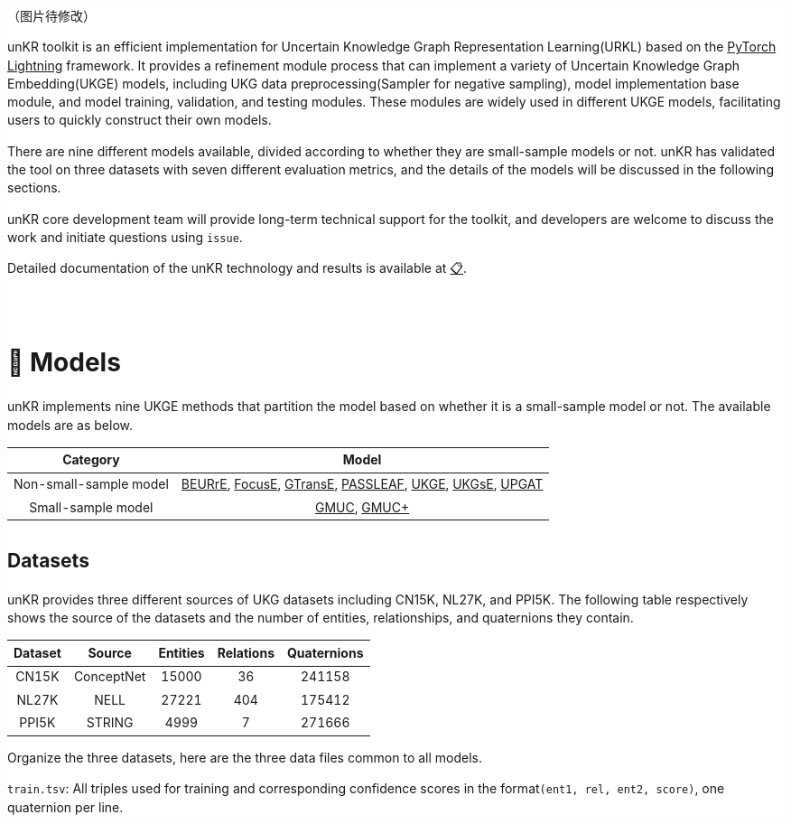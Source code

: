 （图片待修改）

unKR toolkit is an efficient implementation for Uncertain Knowledge Graph Representation Learning(URKL) based on the [PyTorch Lightning](https://www.pytorchlightning.ai/) framework. 
It provides a refinement module process that can implement a variety of Uncertain Knowledge Graph Embedding(UKGE) models, including UKG data preprocessing(Sampler for negative sampling), model implementation base module, and model training, validation, and testing modules. 
These modules are widely used in different UKGE models, facilitating users to quickly construct their own models.

There are nine different models available, divided according to whether they are small-sample models or not. 
unKR has validated the tool on three datasets with seven different evaluation metrics, and the details of the models will be discussed in the following sections.

unKR core development team will provide long-term technical support for the toolkit, and developers are welcome to discuss the work and initiate questions using `issue`.

Detailed documentation of the unKR technology and results is available at [📋](https://seucoin.github.io/unKR/).

<br>


# 📝 Models
unKR implements nine UKGE methods that partition the model based on whether it is a small-sample model or not. The available models are as below.

|          Category           |                                                                                                                                                                                                                                                     Model                                                                                                                                                                                                                                                     |
|:---------------------------:|:-------------------------------------------------------------------------------------------------------------------------------------------------------------------------------------------------------------------------------------------------------------------------------------------------------------------------------------------------------------------------------------------------------------------------------------------------------------------------------------------------------------:|
|   Non-small-sample model    | [BEURrE](https://aclanthology.org/2021.naacl-main.68), [FocusE](https://www.ijcai.org/proceedings/2021/395), [GTransE](https://link.springer.com/chapter/10.1007/978-3-030-39878-1_16), [PASSLEAF]( http://papers.nips.cc/paper/5071-translating-embeddings-for-modeling-multi-rela), [UKGE](https://ojs.aaai.org/index.php/AAAI/article/view/4210), [UKGsE](https://www.sciencedirect.com/science/article/abs/pii/S0020025522007885), [UPGAT](https://link.springer.com/chapter/10.1007/978-3-031-33377-4_5) |
|     Small-sample model      |                                                                                                                                                                                [GMUC](https://link.springer.com/chapter/10.1007/978-3-030-73194-6_18), [GMUC+](https://link.springer.com/chapter/10.1007/978-981-19-7596-7_2)                                                                                                                                                                                 |




## Datasets
unKR provides three different sources of UKG datasets including CN15K, NL27K, and PPI5K. The following table respectively shows the source of the datasets and the number of entities, relationships, and quaternions they contain.

| Dataset |   Source   | Entities  | Relations | Quaternions |
|:-------:|:----------:|:---------:|:---------:|:-----------:|
|  CN15K  | ConceptNet |   15000   |    36     |   241158    |
|  NL27K  |    NELL    |   27221   |    404    |   175412    |
|  PPI5K  |   STRING   |   4999    |     7     |   271666    |

Organize the three datasets, here are the three data files common to all models.

`train.tsv`: All triples used for training and corresponding confidence scores in the format`(ent1, rel, ent2, score)`, one quaternion per line.
